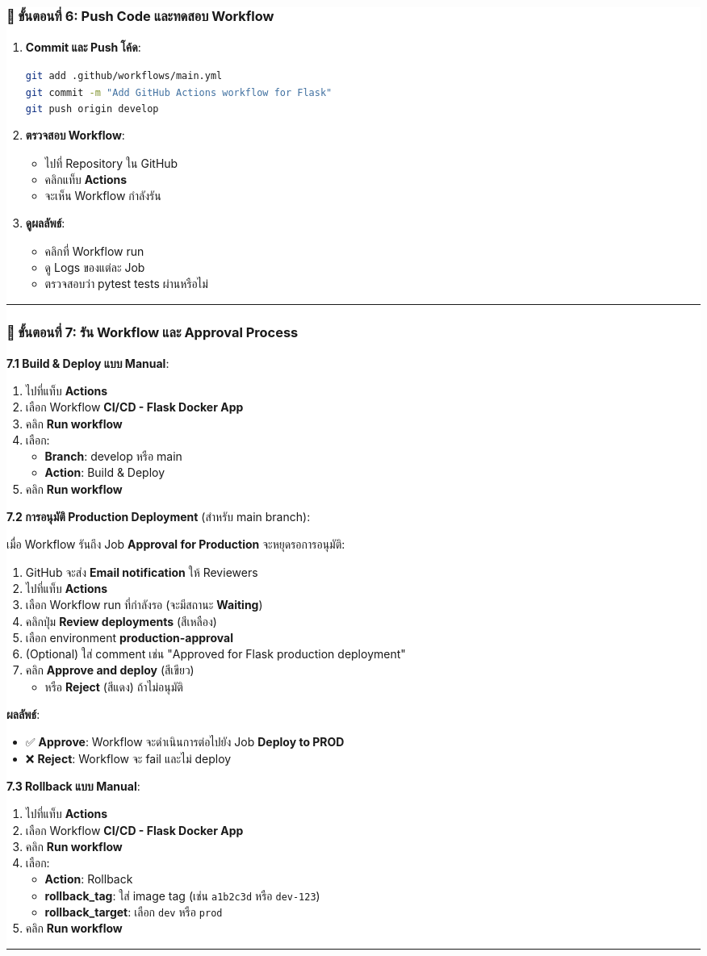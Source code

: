 
### 🚀 ขั้นตอนที่ 6: Push Code และทดสอบ Workflow

1. **Commit และ Push โค้ด**:
   ```bash
   git add .github/workflows/main.yml
   git commit -m "Add GitHub Actions workflow for Flask"
   git push origin develop
   ```

2. **ตรวจสอบ Workflow**:
   - ไปที่ Repository ใน GitHub
   - คลิกแท็บ **Actions**
   - จะเห็น Workflow กำลังรัน

3. **ดูผลลัพธ์**:
   - คลิกที่ Workflow run
   - ดู Logs ของแต่ละ Job
   - ตรวจสอบว่า pytest tests ผ่านหรือไม่

---

### 🔄 ขั้นตอนที่ 7: รัน Workflow และ Approval Process

**7.1 Build & Deploy แบบ Manual**:

1. ไปที่แท็บ **Actions**
2. เลือก Workflow **CI/CD - Flask Docker App**
3. คลิก **Run workflow**
4. เลือก:
   - **Branch**: develop หรือ main
   - **Action**: Build & Deploy
5. คลิก **Run workflow**

**7.2 การอนุมัติ Production Deployment** (สำหรับ main branch):

เมื่อ Workflow รันถึง Job **Approval for Production** จะหยุดรอการอนุมัติ:

1. GitHub จะส่ง **Email notification** ให้ Reviewers
2. ไปที่แท็บ **Actions**
3. เลือก Workflow run ที่กำลังรอ (จะมีสถานะ **Waiting**)
4. คลิกปุ่ม **Review deployments** (สีเหลือง)
5. เลือก environment **production-approval**
6. (Optional) ใส่ comment เช่น "Approved for Flask production deployment"
7. คลิก **Approve and deploy** (สีเขียว)
   - หรือ **Reject** (สีแดง) ถ้าไม่อนุมัติ

**ผลลัพธ์**:
- ✅ **Approve**: Workflow จะดำเนินการต่อไปยัง Job **Deploy to PROD**
- ❌ **Reject**: Workflow จะ fail และไม่ deploy

**7.3 Rollback แบบ Manual**:

1. ไปที่แท็บ **Actions**
2. เลือก Workflow **CI/CD - Flask Docker App**
3. คลิก **Run workflow**
4. เลือก:
   - **Action**: Rollback
   - **rollback_tag**: ใส่ image tag (เช่น `a1b2c3d` หรือ `dev-123`)
   - **rollback_target**: เลือก `dev` หรือ `prod`
5. คลิก **Run workflow**

---